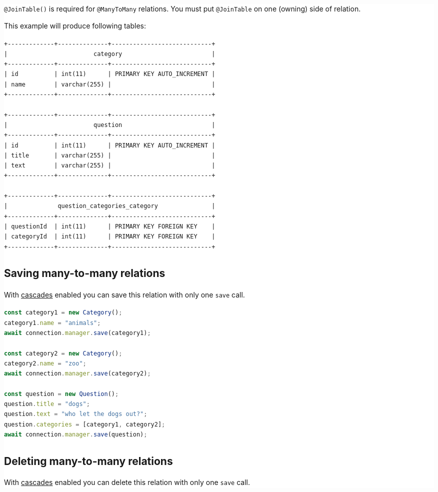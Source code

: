`@JoinTable()` is required for `@ManyToMany` relations.
You must put `@JoinTable` on one (owning) side of relation.

This example will produce following tables:

```shell
+-------------+--------------+----------------------------+
|                        category                         |
+-------------+--------------+----------------------------+
| id          | int(11)      | PRIMARY KEY AUTO_INCREMENT |
| name        | varchar(255) |                            |
+-------------+--------------+----------------------------+

+-------------+--------------+----------------------------+
|                        question                         |
+-------------+--------------+----------------------------+
| id          | int(11)      | PRIMARY KEY AUTO_INCREMENT |
| title       | varchar(255) |                            |
| text        | varchar(255) |                            |
+-------------+--------------+----------------------------+

+-------------+--------------+----------------------------+
|              question_categories_category               |
+-------------+--------------+----------------------------+
| questionId  | int(11)      | PRIMARY KEY FOREIGN KEY    |
| categoryId  | int(11)      | PRIMARY KEY FOREIGN KEY    |
+-------------+--------------+----------------------------+
```

## Saving many-to-many relations

With [cascades](./relations.md#cascades) enabled you can save this relation with only one `save` call.

```typescript
const category1 = new Category();
category1.name = "animals";
await connection.manager.save(category1);

const category2 = new Category();
category2.name = "zoo";
await connection.manager.save(category2);

const question = new Question();
question.title = "dogs";
question.text = "who let the dogs out?";
question.categories = [category1, category2];
await connection.manager.save(question);
```

## Deleting many-to-many relations

With [cascades](./relations.md#cascades) enabled you can delete this relation with only one `save` call.
